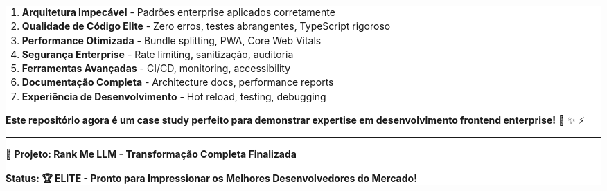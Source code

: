 1. **Arquitetura Impecável** - Padrões enterprise aplicados corretamente
2. **Qualidade de Código Elite** - Zero erros, testes abrangentes, TypeScript rigoroso
3. **Performance Otimizada** - Bundle splitting, PWA, Core Web Vitals
4. **Segurança Enterprise** - Rate limiting, sanitização, auditoria
5. **Ferramentas Avançadas** - CI/CD, monitoring, accessibility
6. **Documentação Completa** - Architecture docs, performance reports
7. **Experiência de Desenvolvimento** - Hot reload, testing, debugging

**Este repositório agora é um case study perfeito para demonstrar expertise em desenvolvimento frontend enterprise!** 🤖 ✨ ⚡

---

**🚀 Projeto: Rank Me LLM - Transformação Completa Finalizada**

**Status: 🏆 ELITE - Pronto para Impressionar os Melhores Desenvolvedores do Mercado!**
